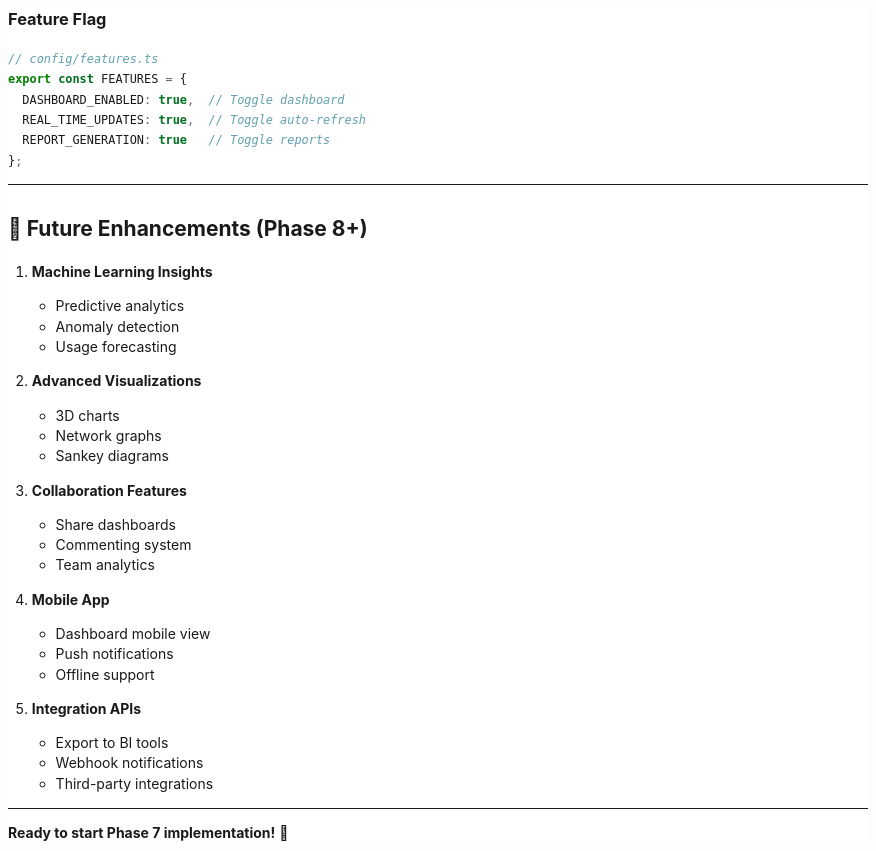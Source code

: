 ### Feature Flag
```typescript
// config/features.ts
export const FEATURES = {
  DASHBOARD_ENABLED: true,  // Toggle dashboard
  REAL_TIME_UPDATES: true,  // Toggle auto-refresh
  REPORT_GENERATION: true   // Toggle reports
};
```

---

## 🔮 Future Enhancements (Phase 8+)

1. **Machine Learning Insights**
   - Predictive analytics
   - Anomaly detection
   - Usage forecasting

2. **Advanced Visualizations**
   - 3D charts
   - Network graphs
   - Sankey diagrams

3. **Collaboration Features**
   - Share dashboards
   - Commenting system
   - Team analytics

4. **Mobile App**
   - Dashboard mobile view
   - Push notifications
   - Offline support

5. **Integration APIs**
   - Export to BI tools
   - Webhook notifications
   - Third-party integrations

---

**Ready to start Phase 7 implementation!** 🚀

